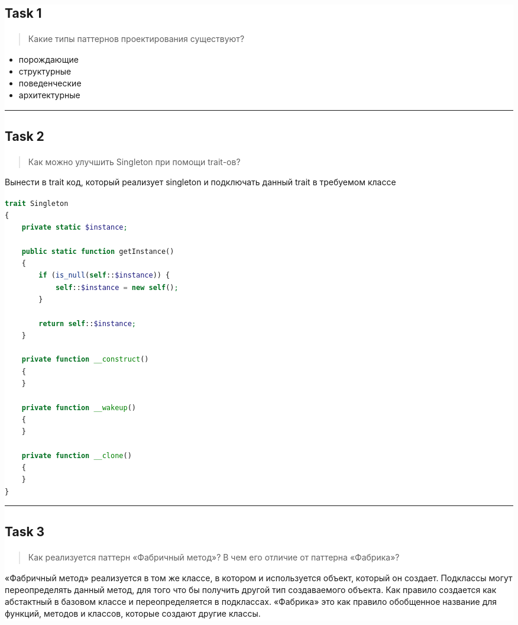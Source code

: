 ## Task 1
> Какие типы паттернов проектирования существуют?

* порождающие
* структурные
* поведенческие
* архитектурные

***

## Task 2
> Как можно улучшить Singleton при помощи trait-ов?

Вынести в trait код, который реализует singleton и подключать данный trait в требуемом классе

~~~php
trait Singleton
{
    private static $instance;

    public static function getInstance()
    {
        if (is_null(self::$instance)) {
            self::$instance = new self();
        }

        return self::$instance;
    }

    private function __construct()
    {
    }

    private function __wakeup()
    {
    }

    private function __clone()
    {
    }
}
~~~

***

## Task 3
> Как реализуется паттерн «Фабричный метод»? В чем его отличие от паттерна «Фабрика»?

«Фабричный метод» реализуется в том же классе, в котором и используется объект, который он создает.
Подклассы могут переопределять данный метод, для того что бы получить другой тип создаваемого объекта.
Как правило создается как абстактный в базовом классе и переопределяется в подклассах.
«Фабрика» это как правило обобщенное название для функций, методов и классов, которые создают другие классы.
